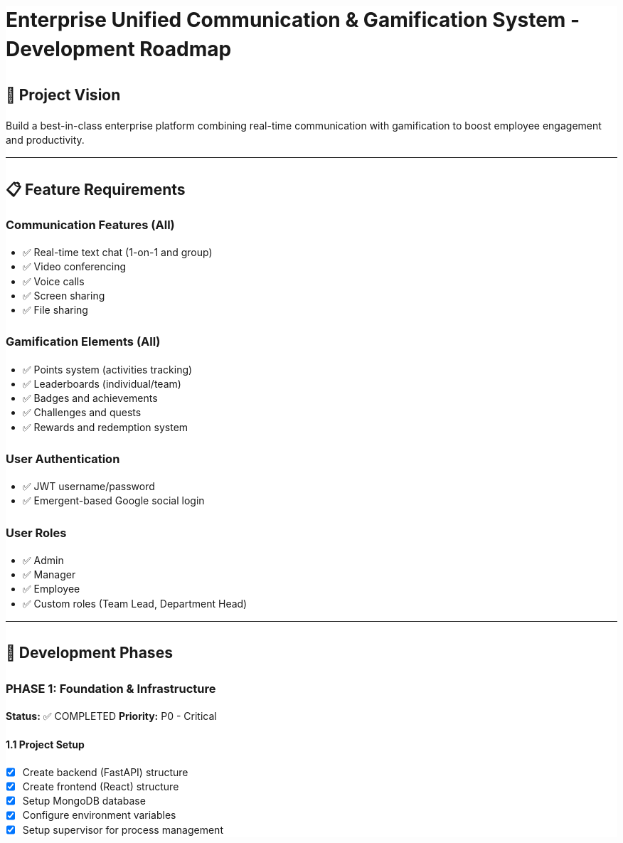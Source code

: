 # Enterprise Unified Communication & Gamification System - Development Roadmap

## 🎯 Project Vision
Build a best-in-class enterprise platform combining real-time communication with gamification to boost employee engagement and productivity.

---

## 📋 Feature Requirements

### Communication Features (All)
- ✅ Real-time text chat (1-on-1 and group)
- ✅ Video conferencing
- ✅ Voice calls
- ✅ Screen sharing
- ✅ File sharing

### Gamification Elements (All)
- ✅ Points system (activities tracking)
- ✅ Leaderboards (individual/team)
- ✅ Badges and achievements
- ✅ Challenges and quests
- ✅ Rewards and redemption system

### User Authentication
- ✅ JWT username/password
- ✅ Emergent-based Google social login

### User Roles
- ✅ Admin
- ✅ Manager
- ✅ Employee
- ✅ Custom roles (Team Lead, Department Head)

---

## 🚀 Development Phases

### **PHASE 1: Foundation & Infrastructure** 
**Status:** ✅ COMPLETED
**Priority:** P0 - Critical

#### 1.1 Project Setup
- [x] Create backend (FastAPI) structure
- [x] Create frontend (React) structure
- [x] Setup MongoDB database
- [x] Configure environment variables
- [x] Setup supervisor for process management
